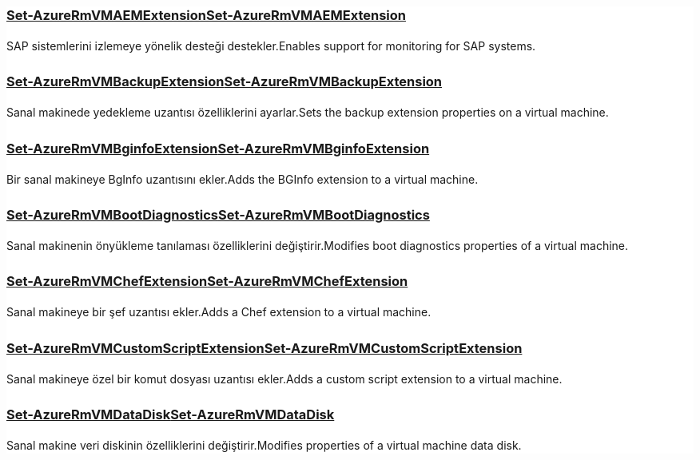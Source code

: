 ### [<span data-ttu-id="28ca5-345">Set-AzureRmVMAEMExtension</span><span class="sxs-lookup"><span data-stu-id="28ca5-345">Set-AzureRmVMAEMExtension</span></span>](Set-AzureRmVMAEMExtension.md)
<span data-ttu-id="28ca5-346">SAP sistemlerini izlemeye yönelik desteği destekler.</span><span class="sxs-lookup"><span data-stu-id="28ca5-346">Enables support for monitoring for SAP systems.</span></span>

### [<span data-ttu-id="28ca5-347">Set-AzureRmVMBackupExtension</span><span class="sxs-lookup"><span data-stu-id="28ca5-347">Set-AzureRmVMBackupExtension</span></span>](Set-AzureRmVMBackupExtension.md)
<span data-ttu-id="28ca5-348">Sanal makinede yedekleme uzantısı özelliklerini ayarlar.</span><span class="sxs-lookup"><span data-stu-id="28ca5-348">Sets the backup extension properties on a virtual machine.</span></span>

### [<span data-ttu-id="28ca5-349">Set-AzureRmVMBginfoExtension</span><span class="sxs-lookup"><span data-stu-id="28ca5-349">Set-AzureRmVMBginfoExtension</span></span>](Set-AzureRmVMBginfoExtension.md)
<span data-ttu-id="28ca5-350">Bir sanal makineye BgInfo uzantısını ekler.</span><span class="sxs-lookup"><span data-stu-id="28ca5-350">Adds the BGInfo extension to a virtual machine.</span></span>

### [<span data-ttu-id="28ca5-351">Set-AzureRmVMBootDiagnostics</span><span class="sxs-lookup"><span data-stu-id="28ca5-351">Set-AzureRmVMBootDiagnostics</span></span>](Set-AzureRmVMBootDiagnostics.md)
<span data-ttu-id="28ca5-352">Sanal makinenin önyükleme tanılaması özelliklerini değiştirir.</span><span class="sxs-lookup"><span data-stu-id="28ca5-352">Modifies boot diagnostics properties of a virtual machine.</span></span>

### [<span data-ttu-id="28ca5-353">Set-AzureRmVMChefExtension</span><span class="sxs-lookup"><span data-stu-id="28ca5-353">Set-AzureRmVMChefExtension</span></span>](Set-AzureRmVMChefExtension.md)
<span data-ttu-id="28ca5-354">Sanal makineye bir şef uzantısı ekler.</span><span class="sxs-lookup"><span data-stu-id="28ca5-354">Adds a Chef extension to a virtual machine.</span></span>

### [<span data-ttu-id="28ca5-355">Set-AzureRmVMCustomScriptExtension</span><span class="sxs-lookup"><span data-stu-id="28ca5-355">Set-AzureRmVMCustomScriptExtension</span></span>](Set-AzureRmVMCustomScriptExtension.md)
<span data-ttu-id="28ca5-356">Sanal makineye özel bir komut dosyası uzantısı ekler.</span><span class="sxs-lookup"><span data-stu-id="28ca5-356">Adds a custom script extension to a virtual machine.</span></span>

### [<span data-ttu-id="28ca5-357">Set-AzureRmVMDataDisk</span><span class="sxs-lookup"><span data-stu-id="28ca5-357">Set-AzureRmVMDataDisk</span></span>](Set-AzureRmVMDataDisk.md)
<span data-ttu-id="28ca5-358">Sanal makine veri diskinin özelliklerini değiştirir.</span><span class="sxs-lookup"><span data-stu-id="28ca5-358">Modifies properties of a virtual machine data disk.</span></span>
